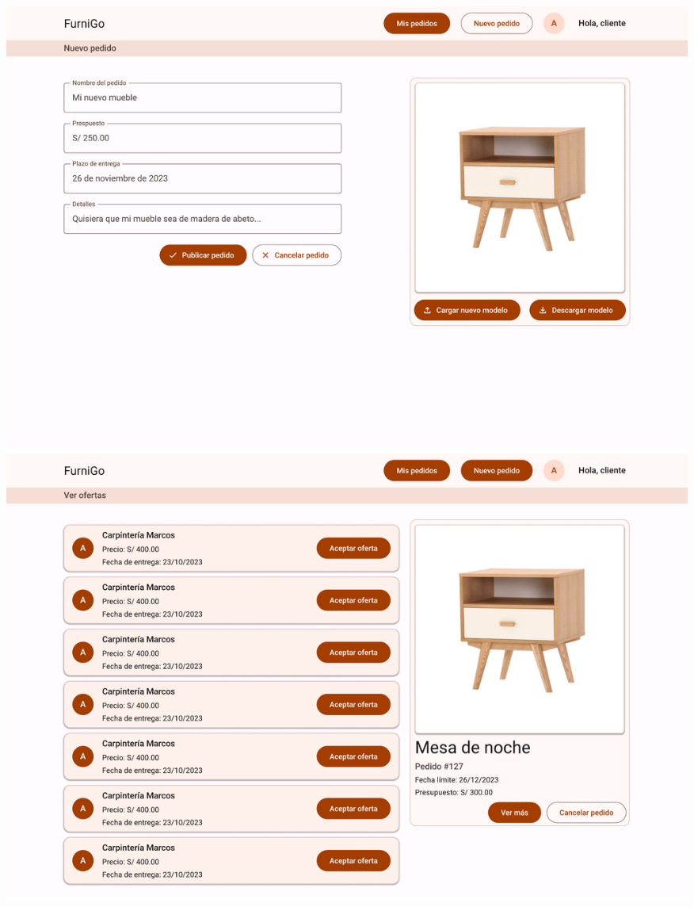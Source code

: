 ![Client Mockup](img/app-mockup-client-new-order.png)
![Client Mockup](img/app-mockup-client-offers.png)
